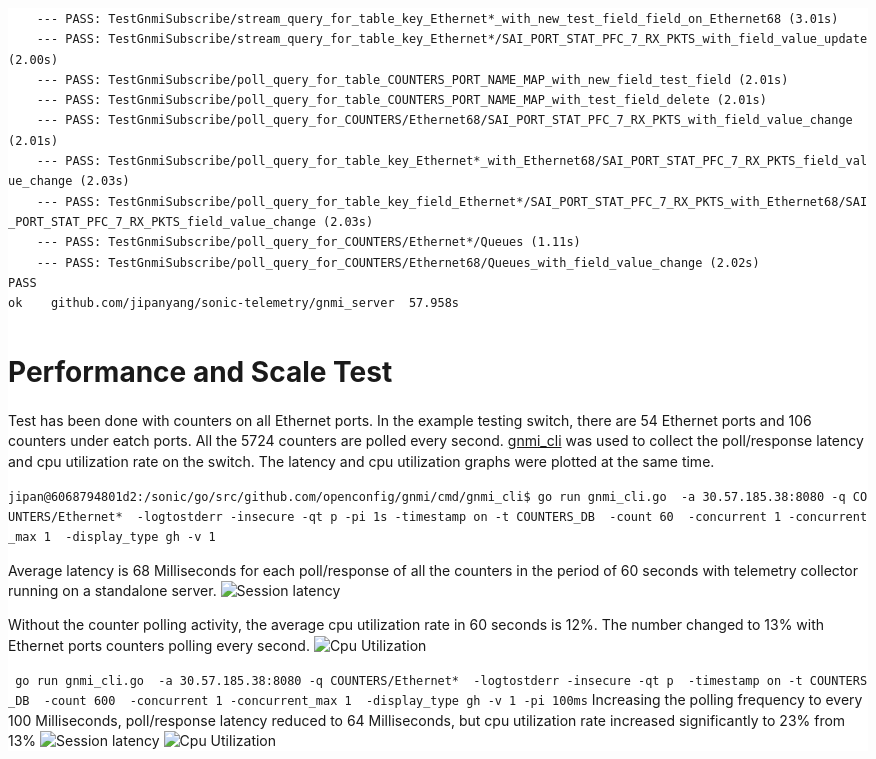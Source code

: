 ```
    --- PASS: TestGnmiSubscribe/stream_query_for_table_key_Ethernet*_with_new_test_field_field_on_Ethernet68 (3.01s)
    --- PASS: TestGnmiSubscribe/stream_query_for_table_key_Ethernet*/SAI_PORT_STAT_PFC_7_RX_PKTS_with_field_value_update (2.00s)
    --- PASS: TestGnmiSubscribe/poll_query_for_table_COUNTERS_PORT_NAME_MAP_with_new_field_test_field (2.01s)
    --- PASS: TestGnmiSubscribe/poll_query_for_table_COUNTERS_PORT_NAME_MAP_with_test_field_delete (2.01s)
    --- PASS: TestGnmiSubscribe/poll_query_for_COUNTERS/Ethernet68/SAI_PORT_STAT_PFC_7_RX_PKTS_with_field_value_change (2.01s)
    --- PASS: TestGnmiSubscribe/poll_query_for_table_key_Ethernet*_with_Ethernet68/SAI_PORT_STAT_PFC_7_RX_PKTS_field_value_change (2.03s)
    --- PASS: TestGnmiSubscribe/poll_query_for_table_key_field_Ethernet*/SAI_PORT_STAT_PFC_7_RX_PKTS_with_Ethernet68/SAI_PORT_STAT_PFC_7_RX_PKTS_field_value_change (2.03s)
    --- PASS: TestGnmiSubscribe/poll_query_for_COUNTERS/Ethernet*/Queues (1.11s)
    --- PASS: TestGnmiSubscribe/poll_query_for_COUNTERS/Ethernet68/Queues_with_field_value_change (2.02s)
PASS
ok    github.com/jipanyang/sonic-telemetry/gnmi_server  57.958s
```

# Performance and Scale Test
Test has been done with counters on all Ethernet ports. In the example testing switch, there are 54 Ethernet ports and 106 counters under eatch ports.  All the 5724 counters are polled every second.
[gnmi_cli](https://github.com/jipanyang/gnmi/tree/master/cmd/gnmi_cli) was used to collect the poll/response latency and cpu utilization rate on the switch. The latency and cpu utilization graphs were plotted at the same time.

`
jipan@6068794801d2:/sonic/go/src/github.com/openconfig/gnmi/cmd/gnmi_cli$ go run gnmi_cli.go  -a 30.57.185.38:8080 -q COUNTERS/Ethernet*  -logtostderr -insecure -qt p -pi 1s -timestamp on -t COUNTERS_DB  -count 60  -concurrent 1 -concurrent_max 1  -display_type gh -v 1
`

Average latency is 68 Milliseconds for each poll/response of all the counters in the period of 60 seconds with telemetry collector running on a standalone server.
![Session latency](img/session_latency.png)

Without the counter polling activity, the average cpu utilization rate in 60 seconds is 12%. The number changed to 13% with Ethernet ports counters polling every second.
![Cpu Utilization](img/cpu_utilization.png)

` go run gnmi_cli.go  -a 30.57.185.38:8080 -q COUNTERS/Ethernet*  -logtostderr -insecure -qt p  -timestamp on -t COUNTERS_DB  -count 600  -concurrent 1 -concurrent_max 1  -display_type gh -v 1 -pi 100ms`
Increasing the polling frequency to every 100 Milliseconds, poll/response latency reduced to 64 Milliseconds, but cpu utilization rate increased significantly to 23% from 13%
![Session latency](img/session_latency_100ms.png)
![Cpu Utilization](img/cpu_utilization_100ms.png)
